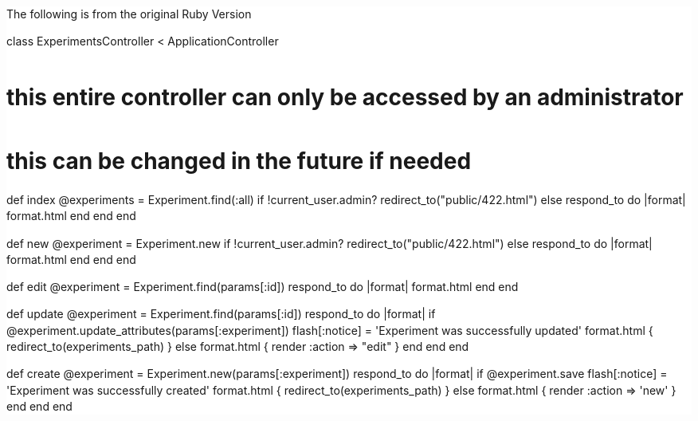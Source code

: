 
The following is from the original Ruby Version

class ExperimentsController < ApplicationController
  # this entire controller can only be accessed by an administrator
  # this can be changed in the future if needed

  def index
    @experiments = Experiment.find(:all)
    if !current_user.admin?
      redirect_to("public/422.html")
    else
      respond_to do |format|
        format.html
      end
    end
  end

  def new
    @experiment = Experiment.new
    if !current_user.admin?
      redirect_to("public/422.html")
    else
      respond_to do |format|
        format.html
      end
    end
  end
  
  def edit
    @experiment = Experiment.find(params[:id])
    respond_to do |format|
      format.html
    end
  end

  def update
    @experiment = Experiment.find(params[:id])
    respond_to do |format|
      if @experiment.update_attributes(params[:experiment])
        flash[:notice] = 'Experiment was successfully updated'
        format.html { redirect_to(experiments_path) }
      else
        format.html { render :action => "edit" }
      end
    end
  end

  def create
    @experiment = Experiment.new(params[:experiment])
    respond_to do |format|
      if @experiment.save
        flash[:notice] = 'Experiment was successfully created'
        format.html { redirect_to(experiments_path) }
      else
        format.html { render :action => 'new' }
      end
    end
  end
